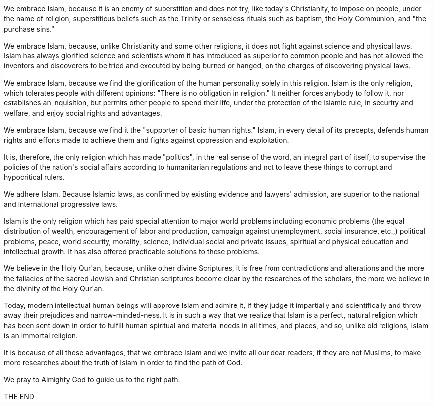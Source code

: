 We embrace Islam, because it is an enemy of superstition and does not
try, like today's Christianity, to impose on people, under the name of
religion, superstitious beliefs such as the Trinity or senseless rituals
such as baptism, the Holy Communion, and "the purchase sins."

We embrace Islam, because, unlike Christianity and some other
religions, it does not fight against science and physical laws. Islam
has always glorified science and scientists whom it has introduced as
superior to common people and has not allowed the inventors and
discoverers to be tried and executed by being burned or hanged, on the
charges of discovering physical laws.

We embrace Islam, because we find the glorification of the human
personality solely in this religion. Islam is the only religion, which
tolerates people with different opinions: "There is no obligation in
religion." It neither forces anybody to follow it, nor establishes an
Inquisition, but permits other people to spend their life, under the
protection of the Islamic rule, in security and welfare, and enjoy
social rights and advantages.

We embrace Islam, because we find it the "supporter of basic human
rights." Islam, in every detail of its precepts, defends human rights
and efforts made to achieve them and fights against oppression and
exploitation.

It is, therefore, the only religion which has made "politics", in the
real sense of the word, an integral part of itself, to supervise the
policies of the nation's social affairs according to humanitarian
regulations and not to leave these things to corrupt and hypocritical
rulers.

We adhere Islam. Because Islamic laws, as confirmed by existing
evidence and lawyers' admission, are superior to the national and
international progressive laws.

Islam is the only religion which has paid special attention to major
world problems including economic problems (the equal distribution of
wealth, encouragement of labor and production, campaign against
unemployment, social insurance, etc.,) political problems, peace, world
security, morality, science, individual social and private issues,
spiritual and physical education and intellectual growth. It has also
offered practicable solutions to these problems.

We believe in the Holy Qur'an, because, unlike other divine Scriptures,
it is free from contradictions and alterations and the more the
fallacies of the sacred Jewish and Christian scriptures become clear by
the researches of the scholars, the more we believe in the divinity of
the Holy Qur'an.

Today, modern intellectual human beings will approve Islam and admire
it, if they judge it impartially and scientifically and throw away their
prejudices and narrow-minded-ness. It is in such a way that we realize
that Islam is a perfect, natural religion which has been sent down in
order to fulfill human spiritual and material needs in all times, and
places, and so, unlike old religions, Islam is an immortal religion.

It is because of all these advantages, that we embrace Islam and we
invite all our dear readers, if they are not Muslims, to make more
researches about the truth of Islam in order to find the path of God.

We pray to Almighty God to guide us to the right path.


THE END


